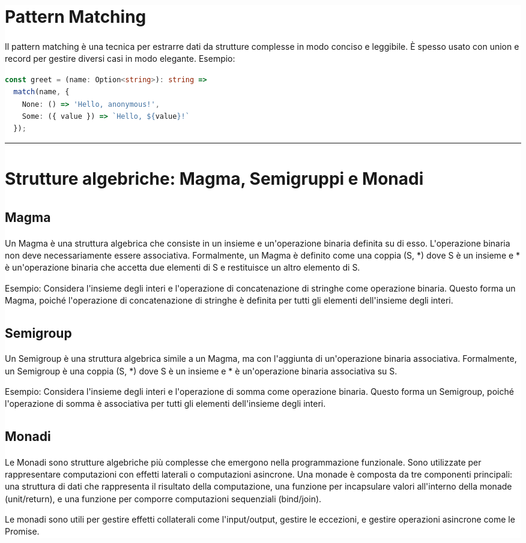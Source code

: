# Pattern Matching


Il pattern matching è una tecnica per estrarre dati da strutture complesse in modo conciso e leggibile. È spesso usato con union e record per gestire diversi casi in modo elegante. Esempio:


```typescript
const greet = (name: Option<string>): string =>
  match(name, {
    None: () => 'Hello, anonymous!',
    Some: ({ value }) => `Hello, ${value}!`
  });
```


---

# Strutture algebriche: Magma, Semigruppi e Monadi

## Magma

Un Magma è una struttura algebrica che consiste in un insieme e un'operazione binaria definita su di esso. L'operazione binaria non deve necessariamente essere associativa. Formalmente, un Magma è definito come una coppia (S, *) dove S è un insieme e * è un'operazione binaria che accetta due elementi di S e restituisce un altro elemento di S.

Esempio:
Considera l'insieme degli interi e l'operazione di concatenazione di stringhe come operazione binaria. Questo forma un Magma, poiché l'operazione di concatenazione di stringhe è definita per tutti gli elementi dell'insieme degli interi.

## Semigroup

Un Semigroup è una struttura algebrica simile a un Magma, ma con l'aggiunta di un'operazione binaria associativa. Formalmente, un Semigroup è una coppia (S, *) dove S è un insieme e * è un'operazione binaria associativa su S.

Esempio:
Considera l'insieme degli interi e l'operazione di somma come operazione binaria. Questo forma un Semigroup, poiché l'operazione di somma è associativa per tutti gli elementi dell'insieme degli interi.

## Monadi

Le Monadi sono strutture algebriche più complesse che emergono nella programmazione funzionale. Sono utilizzate per rappresentare computazioni con effetti laterali o computazioni asincrone. Una monade è composta da tre componenti principali: una struttura di dati che rappresenta il risultato della computazione, una funzione per incapsulare valori all'interno della monade (unit/return), e una funzione per comporre computazioni sequenziali (bind/join).

Le monadi sono utili per gestire effetti collaterali come l'input/output, gestire le eccezioni, e gestire operazioni asincrone come le Promise.
